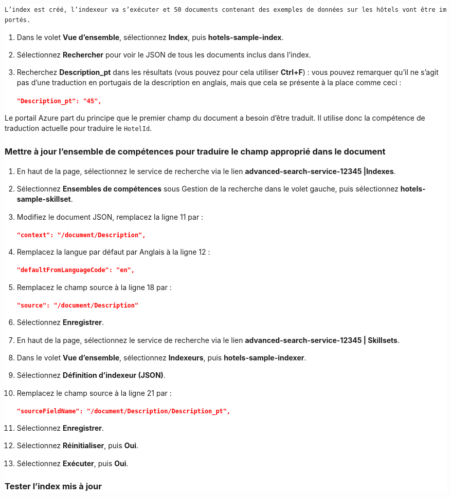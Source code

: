     L’index est créé, l’indexeur va s’exécuter et 50 documents contenant des exemples de données sur les hôtels vont être importés.
1. Dans le volet **Vue d’ensemble**, sélectionnez **Index**, puis **hotels-sample-index**.
1. Sélectionnez **Rechercher** pour voir le JSON de tous les documents inclus dans l’index.
1. Recherchez **Description_pt** dans les résultats (vous pouvez pour cela utiliser **Ctrl+F**) : vous pouvez remarquer qu’il ne s’agit pas d’une traduction en portugais de la description en anglais, mais que cela se présente à la place comme ceci :

    ```json
    "Description_pt": "45",
    ```

Le portail Azure part du principe que le premier champ du document a besoin d’être traduit. Il utilise donc la compétence de traduction actuelle pour traduire le `HotelId`.

### Mettre à jour l’ensemble de compétences pour traduire le champ approprié dans le document

1. En haut de la page, sélectionnez le service de recherche via le lien **advanced-search-service-12345 |Indexes**.
1. Sélectionnez **Ensembles de compétences** sous Gestion de la recherche dans le volet gauche, puis sélectionnez **hotels-sample-skillset**.
1. Modifiez le document JSON, remplacez la ligne 11 par :

    ```json
    "context": "/document/Description",
    ```

1. Remplacez la langue par défaut par Anglais à la ligne 12 :

    ```json
    "defaultFromLanguageCode": "en",
    ```

1. Remplacez le champ source à la ligne 18 par :

    ```json
    "source": "/document/Description"
    ```

1. Sélectionnez **Enregistrer**.
1. En haut de la page, sélectionnez le service de recherche via le lien **advanced-search-service-12345 | Skillsets**.
1. Dans le volet **Vue d’ensemble**, sélectionnez **Indexeurs**, puis **hotels-sample-indexer**.
1. Sélectionnez **Définition d’indexeur (JSON)**.
1. Remplacez le champ source à la ligne 21 par :

    ```json
    "sourceFieldName": "/document/Description/Description_pt",
    ```

1. Sélectionnez **Enregistrer**.
1. Sélectionnez **Réinitialiser**, puis **Oui**.
1. Sélectionnez **Exécuter**, puis **Oui**.

### Tester l’index mis à jour

